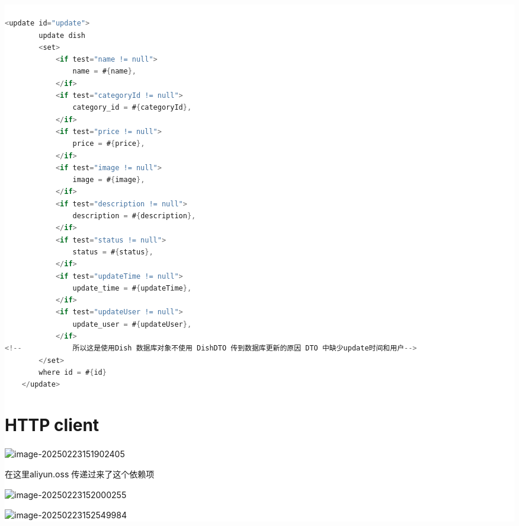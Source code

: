 ~~~java

<update id="update">
		update dish
		<set>
			<if test="name != null">
				name = #{name},
			</if>
			<if test="categoryId != null">
				category_id = #{categoryId},
			</if>
			<if test="price != null">
				price = #{price},
			</if>
			<if test="image != null">
				image = #{image},
			</if>
			<if test="description != null">
				description = #{description},
			</if>
			<if test="status != null">
				status = #{status},
			</if>
			<if test="updateTime != null">
				update_time = #{updateTime},
			</if>
			<if test="updateUser != null">
				update_user = #{updateUser},
			</if>
<!--			所以这是使用Dish 数据库对象不使用 DishDTO 传到数据库更新的原因 DTO 中缺少update时间和用户-->
		</set>
		where id = #{id}
	</update>
~~~





# HTTP client

![image-20250223151902405](https://cdn.jsdelivr.net/gh/kasahuki/os_test@main/img/image-20250223151902405.png)



在这里aliyun.oss 传递过来了这个依赖项



![image-20250223152000255](https://cdn.jsdelivr.net/gh/kasahuki/os_test@main/img/image-20250223152000255.png)



![image-20250223152549984](https://cdn.jsdelivr.net/gh/kasahuki/os_test@main/img/image-20250223152549984.png)
